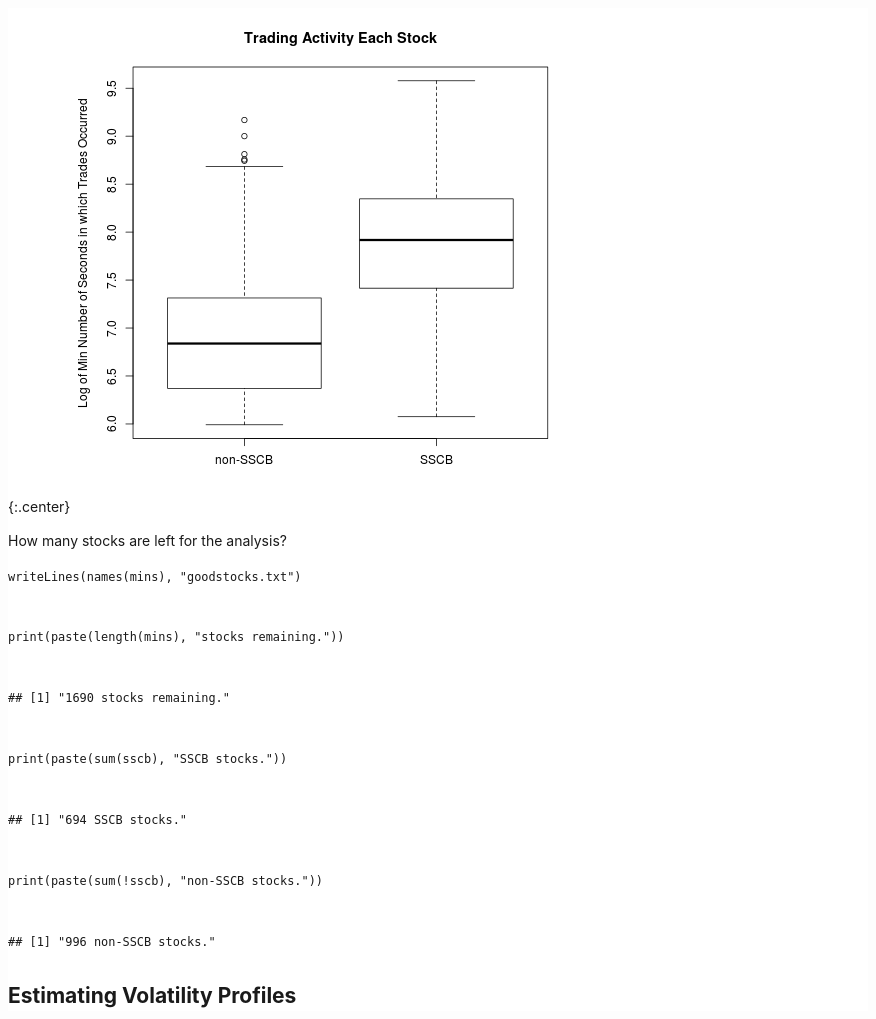 
{:.center}
![plot of chunk unnamed-chunk-10](/static/2013-01-10-processing-taq-data/unnamed-chunk-10.png) 


How many stocks are left for the analysis?


    writeLines(names(mins), "goodstocks.txt")


    print(paste(length(mins), "stocks remaining."))


    ## [1] "1690 stocks remaining."


    print(paste(sum(sscb), "SSCB stocks."))


    ## [1] "694 SSCB stocks."


    print(paste(sum(!sscb), "non-SSCB stocks."))


    ## [1] "996 non-SSCB stocks."




## Estimating Volatility Profiles
